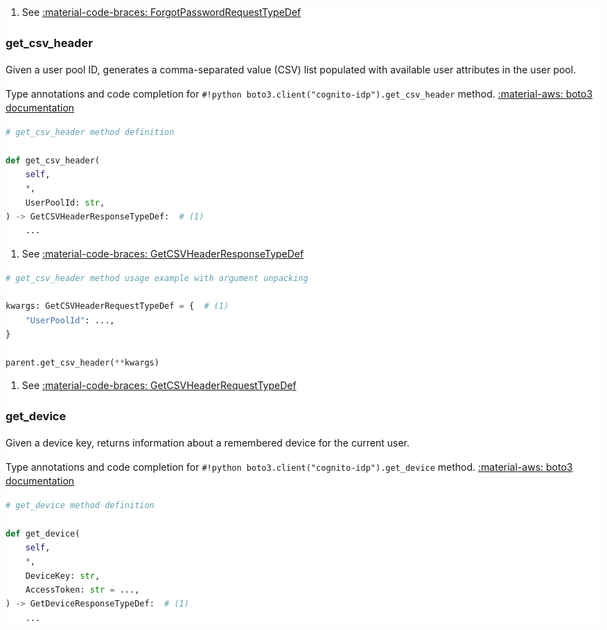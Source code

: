 1. See [:material-code-braces: ForgotPasswordRequestTypeDef](./type_defs.md#forgotpasswordrequesttypedef)

### get\_csv\_header

Given a user pool ID, generates a comma-separated value (CSV) list populated
with available user attributes in the user pool.

Type annotations and code completion for `#!python boto3.client("cognito-idp").get_csv_header` method.
[:material-aws: boto3 documentation](https://boto3.amazonaws.com/v1/documentation/api/latest/reference/services/cognito-idp/client/get_csv_header.html)

```python
# get_csv_header method definition

def get_csv_header(
    self,
    *,
    UserPoolId: str,
) -> GetCSVHeaderResponseTypeDef:  # (1)
    ...
```

1. See [:material-code-braces: GetCSVHeaderResponseTypeDef](./type_defs.md#getcsvheaderresponsetypedef)


```python
# get_csv_header method usage example with argument unpacking

kwargs: GetCSVHeaderRequestTypeDef = {  # (1)
    "UserPoolId": ...,
}

parent.get_csv_header(**kwargs)
```

1. See [:material-code-braces: GetCSVHeaderRequestTypeDef](./type_defs.md#getcsvheaderrequesttypedef)

### get\_device

Given a device key, returns information about a remembered device for the
current user.

Type annotations and code completion for `#!python boto3.client("cognito-idp").get_device` method.
[:material-aws: boto3 documentation](https://boto3.amazonaws.com/v1/documentation/api/latest/reference/services/cognito-idp/client/get_device.html)

```python
# get_device method definition

def get_device(
    self,
    *,
    DeviceKey: str,
    AccessToken: str = ...,
) -> GetDeviceResponseTypeDef:  # (1)
    ...
```
